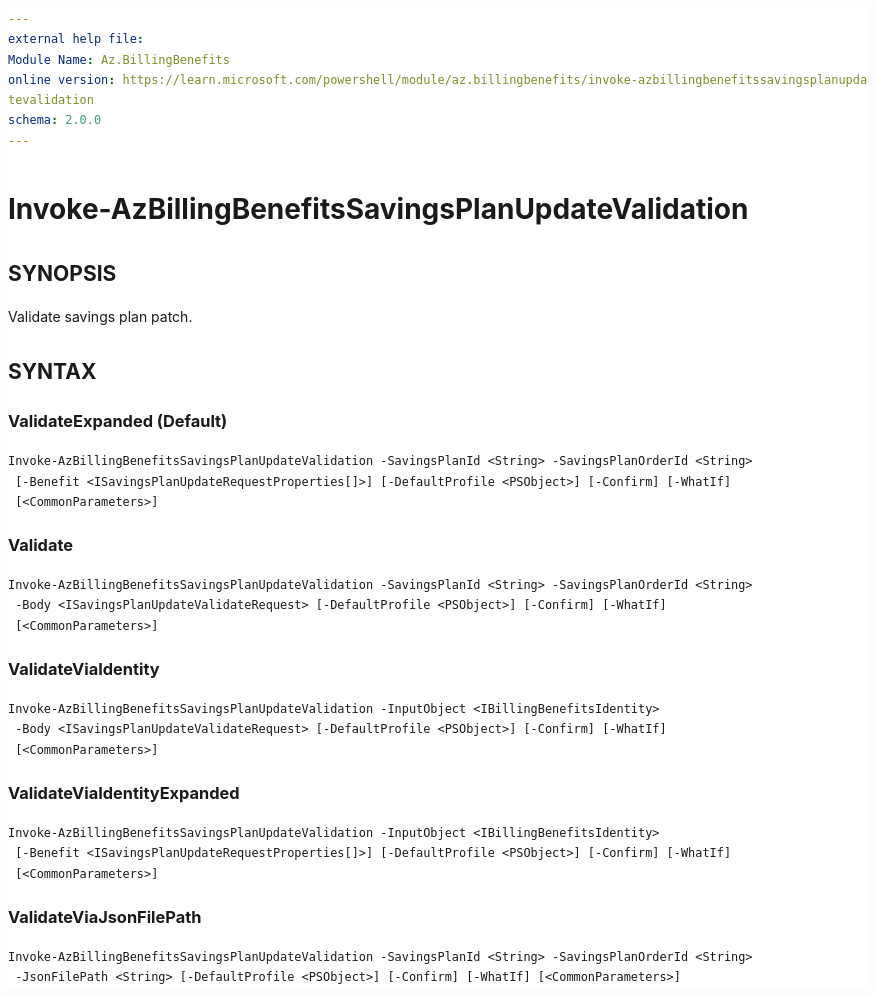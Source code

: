 ```yaml
---
external help file:
Module Name: Az.BillingBenefits
online version: https://learn.microsoft.com/powershell/module/az.billingbenefits/invoke-azbillingbenefitssavingsplanupdatevalidation
schema: 2.0.0
---
```


# Invoke-AzBillingBenefitsSavingsPlanUpdateValidation

## SYNOPSIS
Validate savings plan patch.

## SYNTAX

### ValidateExpanded (Default)
```
Invoke-AzBillingBenefitsSavingsPlanUpdateValidation -SavingsPlanId <String> -SavingsPlanOrderId <String>
 [-Benefit <ISavingsPlanUpdateRequestProperties[]>] [-DefaultProfile <PSObject>] [-Confirm] [-WhatIf]
 [<CommonParameters>]
```

### Validate
```
Invoke-AzBillingBenefitsSavingsPlanUpdateValidation -SavingsPlanId <String> -SavingsPlanOrderId <String>
 -Body <ISavingsPlanUpdateValidateRequest> [-DefaultProfile <PSObject>] [-Confirm] [-WhatIf]
 [<CommonParameters>]
```

### ValidateViaIdentity
```
Invoke-AzBillingBenefitsSavingsPlanUpdateValidation -InputObject <IBillingBenefitsIdentity>
 -Body <ISavingsPlanUpdateValidateRequest> [-DefaultProfile <PSObject>] [-Confirm] [-WhatIf]
 [<CommonParameters>]
```

### ValidateViaIdentityExpanded
```
Invoke-AzBillingBenefitsSavingsPlanUpdateValidation -InputObject <IBillingBenefitsIdentity>
 [-Benefit <ISavingsPlanUpdateRequestProperties[]>] [-DefaultProfile <PSObject>] [-Confirm] [-WhatIf]
 [<CommonParameters>]
```

### ValidateViaJsonFilePath
```
Invoke-AzBillingBenefitsSavingsPlanUpdateValidation -SavingsPlanId <String> -SavingsPlanOrderId <String>
 -JsonFilePath <String> [-DefaultProfile <PSObject>] [-Confirm] [-WhatIf] [<CommonParameters>]
```
